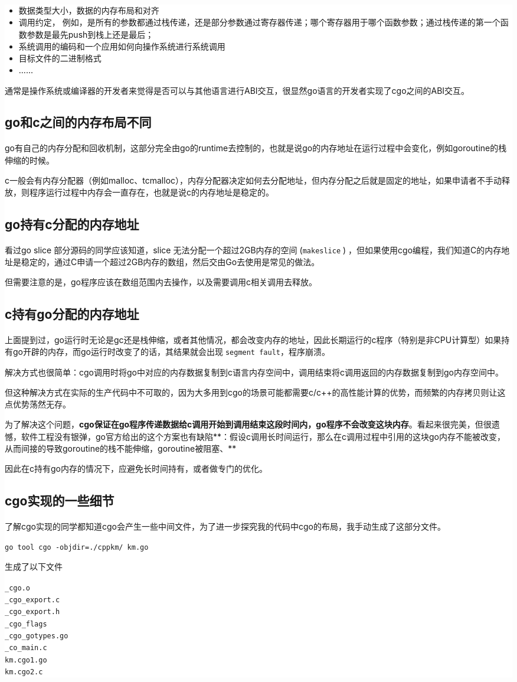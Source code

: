 - 数据类型大小，数据的内存布局和对齐
- 调用约定， 例如，是所有的参数都通过栈传递，还是部分参数通过寄存器传递；哪个寄存器用于哪个函数参数；通过栈传递的第一个函数参数是最先push到栈上还是最后； 
- 系统调用的编码和一个应用如何向操作系统进行系统调用
- 目标文件的二进制格式
- ......

通常是操作系统或编译器的开发者来觉得是否可以与其他语言进行ABI交互，很显然go语言的开发者实现了cgo之间的ABI交互。

## go和c之间的内存布局不同

go有自己的内存分配和回收机制，这部分完全由go的runtime去控制的，也就是说go的内存地址在运行过程中会变化，例如goroutine的栈伸缩的时候。

c一般会有内存分配器（例如malloc、tcmalloc），内存分配器决定如何去分配地址，但内存分配之后就是固定的地址，如果申请者不手动释放，则程序运行过程中内存会一直存在，也就是说c的内存地址是稳定的。

## go持有c分配的内存地址

看过go slice 部分源码的同学应该知道，slice 无法分配一个超过2GB内存的空间 (`makeslice` ) ，但如果使用cgo编程，我们知道C的内存地址是稳定的，通过C申请一个超过2GB内存的数组，然后交由Go去使用是常见的做法。

但需要注意的是，go程序应该在数组范围内去操作，以及需要调用c相关调用去释放。

## **c持有go分配的内存地址**

上面提到过，go运行时无论是gc还是栈伸缩，或者其他情况，都会改变内存的地址，因此长期运行的c程序（特别是非CPU计算型）如果持有go开辟的内存，而go运行时改变了的话，其结果就会出现 `segment fault`，程序崩溃。

解决方式也很简单：cgo调用时将go中对应的内存数据复制到c语言内存空间中，调用结束将c调用返回的内存数据复制到go内存空间中。

但这种解决方式在实际的生产代码中不可取的，因为大多用到cgo的场景可能都需要c/c++的高性能计算的优势，而频繁的内存拷贝则让这点优势荡然无存。

为了解决这个问题，**cgo保证在go程序传递数据给c调用开始到调用结束这段时间内，go程序不会改变这块内存**。看起来很完美，但很遗憾，软件工程没有银弹，go官方给出的这个方案也有缺陷**：假设c调用长时间运行，那么在c调用过程中引用的这块go内存不能被改变，从而间接的导致goroutine的栈不能伸缩，goroutine被阻塞、**

因此在c持有go内存的情况下，应避免长时间持有，或者做专门的优化。

## cgo实现的一些细节

了解cgo实现的同学都知道cgo会产生一些中间文件，为了进一步探究我的代码中cgo的布局，我手动生成了这部分文件。

```shell
go tool cgo -objdir=./cppkm/ km.go

```

生成了以下文件

```
_cgo.o
_cgo_export.c
_cgo_export.h
_cgo_flags
_cgo_gotypes.go
_co_main.c
km.cgo1.go
km.cgo2.c
```
